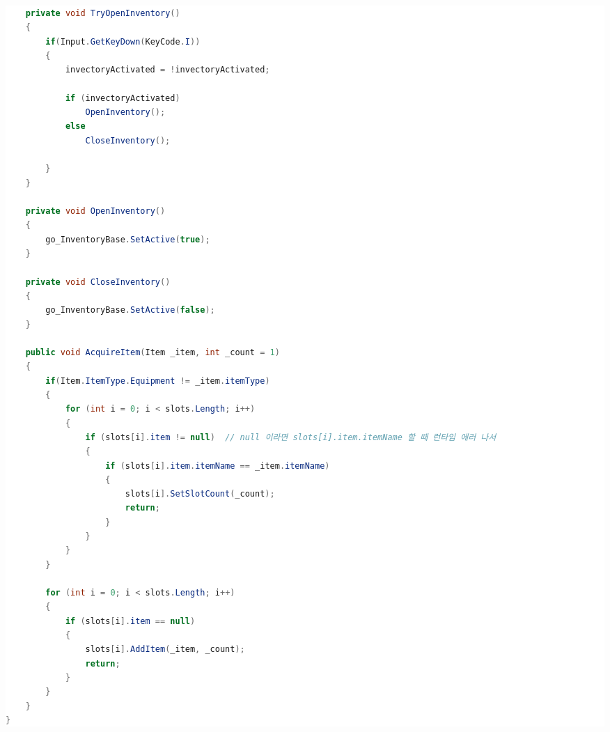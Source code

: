 ```c#
    private void TryOpenInventory()
    {
        if(Input.GetKeyDown(KeyCode.I))
        {
            invectoryActivated = !invectoryActivated;

            if (invectoryActivated)
                OpenInventory();
            else
                CloseInventory();

        }
    }

    private void OpenInventory()
    {
        go_InventoryBase.SetActive(true);
    }

    private void CloseInventory()
    {
        go_InventoryBase.SetActive(false);
    }

    public void AcquireItem(Item _item, int _count = 1)
    {
        if(Item.ItemType.Equipment != _item.itemType)
        {
            for (int i = 0; i < slots.Length; i++)
            {
                if (slots[i].item != null)  // null 이라면 slots[i].item.itemName 할 때 런타임 에러 나서
                {
                    if (slots[i].item.itemName == _item.itemName)
                    {
                        slots[i].SetSlotCount(_count);
                        return;
                    }
                }
            }
        }

        for (int i = 0; i < slots.Length; i++)
        {
            if (slots[i].item == null)
            {
                slots[i].AddItem(_item, _count);
                return;
            }
        }
    }
}

```
